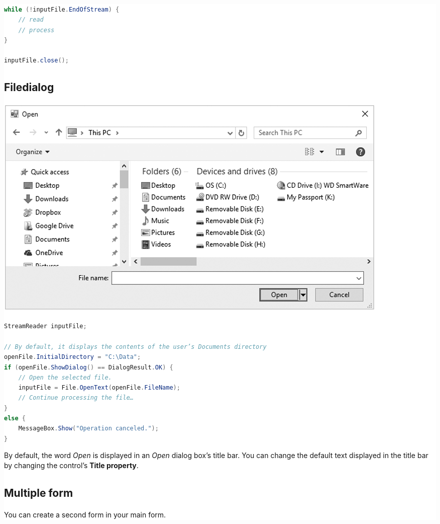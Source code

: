 ```csharp
while (!inputFile.EndOfStream) {
    // read
    // process
}

inputFile.close();
```

## Filedialog

![](assets/winform_opendialog.png)

```csharp
StreamReader inputFile;

// By default, it displays the contents of the user’s Documents directory 
openFile.InitialDirectory = "C:\Data";
if (openFile.ShowDialog() == DialogResult.OK) {
    // Open the selected file.
    inputFile = File.OpenText(openFile.FileName);
    // Continue processing the file…
}
else {
    MessageBox.Show("Operation canceled.");
}
```

By default, the word *Open* is displayed in an *Open* dialog box’s title bar. You can change the default text displayed in the title bar by changing the control’s **Title property**.

## Multiple form
You can create a second form in your main form.
